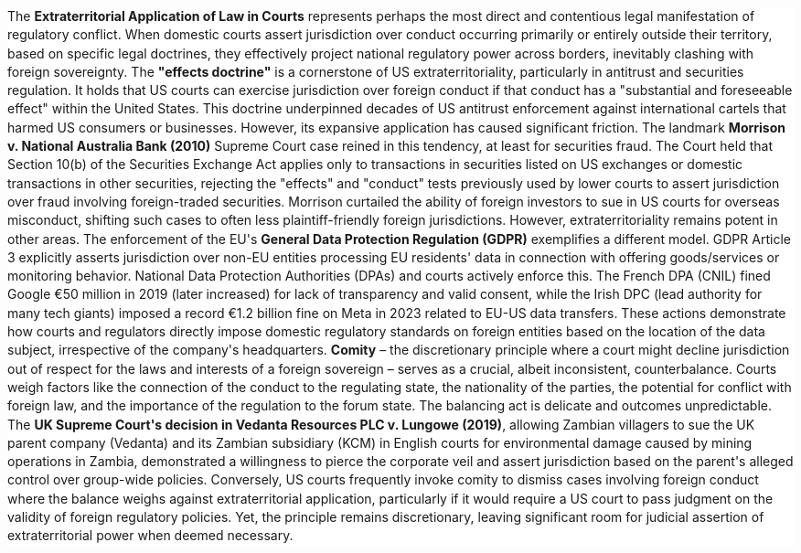 The **Extraterritorial Application of Law in Courts** represents perhaps the most direct and contentious legal manifestation of regulatory conflict. When domestic courts assert jurisdiction over conduct occurring primarily or entirely outside their territory, based on specific legal doctrines, they effectively project national regulatory power across borders, inevitably clashing with foreign sovereignty. The **"effects doctrine"** is a cornerstone of US extraterritoriality, particularly in antitrust and securities regulation. It holds that US courts can exercise jurisdiction over foreign conduct if that conduct has a "substantial and foreseeable effect" within the United States. This doctrine underpinned decades of US antitrust enforcement against international cartels that harmed US consumers or businesses. However, its expansive application has caused significant friction. The landmark **Morrison v. National Australia Bank (2010)** Supreme Court case reined in this tendency, at least for securities fraud. The Court held that Section 10(b) of the Securities Exchange Act applies only to transactions in securities listed on US exchanges or domestic transactions in other securities, rejecting the "effects" and "conduct" tests previously used by lower courts to assert jurisdiction over fraud involving foreign-traded securities. Morrison curtailed the ability of foreign investors to sue in US courts for overseas misconduct, shifting such cases to often less plaintiff-friendly foreign jurisdictions. However, extraterritoriality remains potent in other areas. The enforcement of the EU's **General Data Protection Regulation (GDPR)** exemplifies a different model. GDPR Article 3 explicitly asserts jurisdiction over non-EU entities processing EU residents' data in connection with offering goods/services or monitoring behavior. National Data Protection Authorities (DPAs) and courts actively enforce this. The French DPA (CNIL) fined Google €50 million in 2019 (later increased) for lack of transparency and valid consent, while the Irish DPC (lead authority for many tech giants) imposed a record €1.2 billion fine on Meta in 2023 related to EU-US data transfers. These actions demonstrate how courts and regulators directly impose domestic regulatory standards on foreign entities based on the location of the data subject, irrespective of the company's headquarters. **Comity** – the discretionary principle where a court might decline jurisdiction out of respect for the laws and interests of a foreign sovereign – serves as a crucial, albeit inconsistent, counterbalance. Courts weigh factors like the connection of the conduct to the regulating state, the nationality of the parties, the potential for conflict with foreign law, and the importance of the regulation to the forum state. The balancing act is delicate and outcomes unpredictable. The **UK Supreme Court's decision in Vedanta Resources PLC v. Lungowe (2019)**, allowing Zambian villagers to sue the UK parent company (Vedanta) and its Zambian subsidiary (KCM) in English courts for environmental damage caused by mining operations in Zambia, demonstrated a willingness to pierce the corporate veil and assert jurisdiction based on the parent's alleged control over group-wide policies. Conversely, US courts frequently invoke comity to dismiss cases involving foreign conduct where the balance weighs against extraterritorial application, particularly if it would require a US court to pass judgment on the validity of foreign regulatory policies. Yet, the principle remains discretionary, leaving significant room for judicial assertion of extraterritorial power when deemed necessary.
